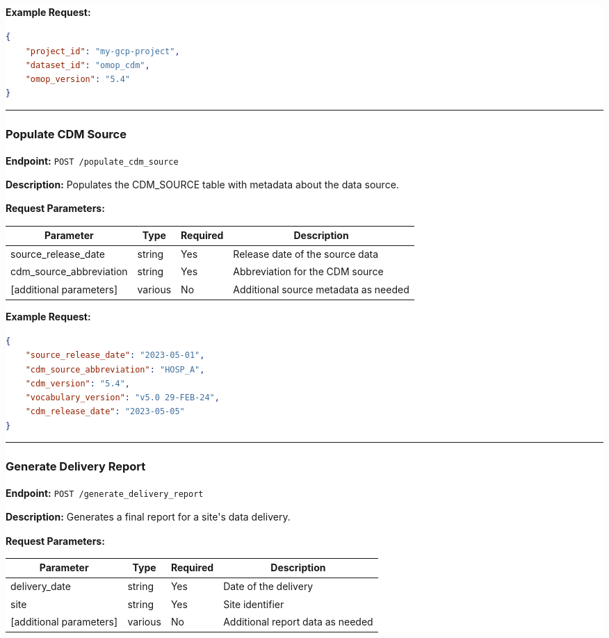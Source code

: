 **Example Request:**
```json
{
    "project_id": "my-gcp-project",
    "dataset_id": "omop_cdm",
    "omop_version": "5.4"
}
```

---

### Populate CDM Source

**Endpoint:** `POST /populate_cdm_source`

**Description:** Populates the CDM_SOURCE table with metadata about the data source.

**Request Parameters:**

| Parameter | Type | Required | Description |
|-----------|------|----------|-------------|
| source_release_date | string | Yes | Release date of the source data |
| cdm_source_abbreviation | string | Yes | Abbreviation for the CDM source |
| [additional parameters] | various | No | Additional source metadata as needed |

**Example Request:**
```json
{
    "source_release_date": "2023-05-01",
    "cdm_source_abbreviation": "HOSP_A",
    "cdm_version": "5.4",
    "vocabulary_version": "v5.0 29-FEB-24",
    "cdm_release_date": "2023-05-05"
}
```

---

### Generate Delivery Report

**Endpoint:** `POST /generate_delivery_report`

**Description:** Generates a final report for a site's data delivery.

**Request Parameters:**

| Parameter | Type | Required | Description |
|-----------|------|----------|-------------|
| delivery_date | string | Yes | Date of the delivery |
| site | string | Yes | Site identifier |
| [additional parameters] | various | No | Additional report data as needed |

